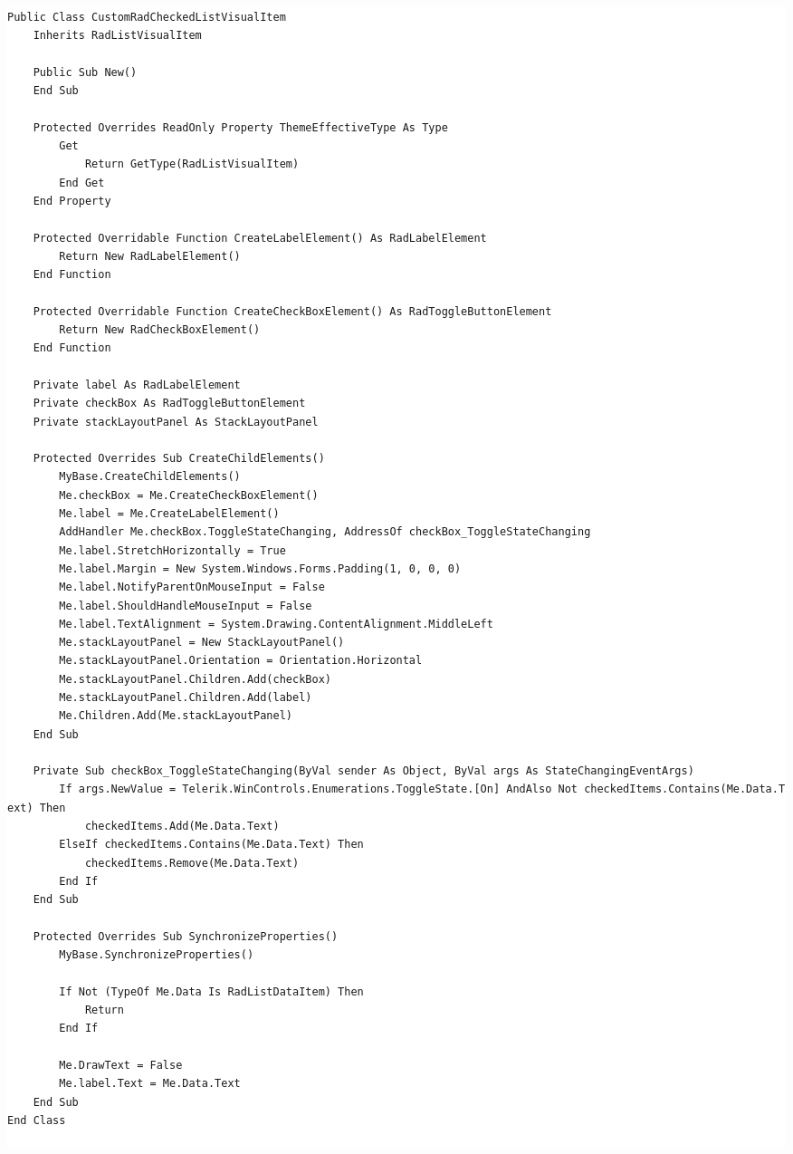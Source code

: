 ````VB.NET
Public Class CustomRadCheckedListVisualItem
    Inherits RadListVisualItem

    Public Sub New()
    End Sub

    Protected Overrides ReadOnly Property ThemeEffectiveType As Type
        Get
            Return GetType(RadListVisualItem)
        End Get
    End Property

    Protected Overridable Function CreateLabelElement() As RadLabelElement
        Return New RadLabelElement()
    End Function

    Protected Overridable Function CreateCheckBoxElement() As RadToggleButtonElement
        Return New RadCheckBoxElement()
    End Function

    Private label As RadLabelElement
    Private checkBox As RadToggleButtonElement
    Private stackLayoutPanel As StackLayoutPanel

    Protected Overrides Sub CreateChildElements()
        MyBase.CreateChildElements()
        Me.checkBox = Me.CreateCheckBoxElement()
        Me.label = Me.CreateLabelElement()
        AddHandler Me.checkBox.ToggleStateChanging, AddressOf checkBox_ToggleStateChanging
        Me.label.StretchHorizontally = True
        Me.label.Margin = New System.Windows.Forms.Padding(1, 0, 0, 0)
        Me.label.NotifyParentOnMouseInput = False
        Me.label.ShouldHandleMouseInput = False
        Me.label.TextAlignment = System.Drawing.ContentAlignment.MiddleLeft
        Me.stackLayoutPanel = New StackLayoutPanel()
        Me.stackLayoutPanel.Orientation = Orientation.Horizontal
        Me.stackLayoutPanel.Children.Add(checkBox)
        Me.stackLayoutPanel.Children.Add(label)
        Me.Children.Add(Me.stackLayoutPanel)
    End Sub

    Private Sub checkBox_ToggleStateChanging(ByVal sender As Object, ByVal args As StateChangingEventArgs)
        If args.NewValue = Telerik.WinControls.Enumerations.ToggleState.[On] AndAlso Not checkedItems.Contains(Me.Data.Text) Then
            checkedItems.Add(Me.Data.Text)
        ElseIf checkedItems.Contains(Me.Data.Text) Then
            checkedItems.Remove(Me.Data.Text)
        End If
    End Sub

    Protected Overrides Sub SynchronizeProperties()
        MyBase.SynchronizeProperties()

        If Not (TypeOf Me.Data Is RadListDataItem) Then
            Return
        End If

        Me.DrawText = False
        Me.label.Text = Me.Data.Text
    End Sub
End Class
 
````